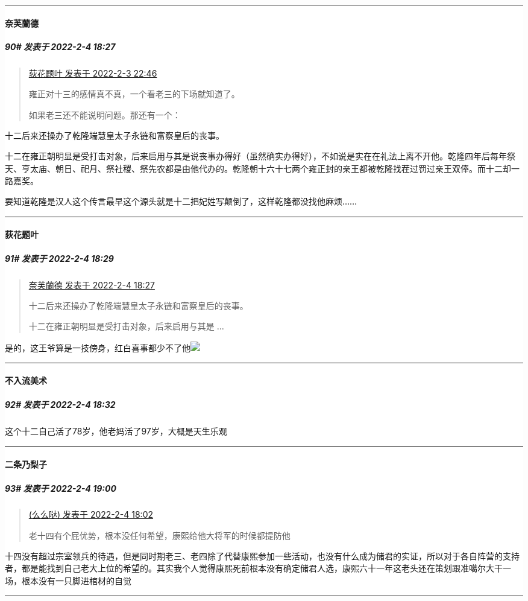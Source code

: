 

*****

####  奈芙蘭德  
##### 90#       发表于 2022-2-4 18:27

<blockquote><a href="httphttps://bbs.saraba1st.com/2b/forum.php?mod=redirect&amp;goto=findpost&amp;pid=54537655&amp;ptid=2050519" target="_blank">荻花题叶 发表于 2022-2-3 22:46</a>

雍正对十三的感情真不真，一个看老三的下场就知道了。

如果老三还不能说明问题。那还有一个：</blockquote>
十二后来还操办了乾隆端慧皇太子永链和富察皇后的丧事。

十二在雍正朝明显是受打击对象，后来启用与其是说丧事办得好（虽然确实办得好），不如说是实在在礼法上离不开他。乾隆四年后每年祭天、亨太庙、朝日、祀月、祭社稷、祭先农都是由他代办的。乾隆朝十六十七两个雍正封的亲王都被乾隆找茬过罚过亲王双俸。而十二却一路嘉奖。

要知道乾隆是汉人这个传言最早这个源头就是十二把妃姓写颠倒了，这样乾隆都没找他麻烦……



*****

####  荻花题叶  
##### 91#       发表于 2022-2-4 18:29

<blockquote><a href="httphttps://bbs.saraba1st.com/2b/forum.php?mod=redirect&amp;goto=findpost&amp;pid=54545740&amp;ptid=2050519" target="_blank">奈芙蘭德 发表于 2022-2-4 18:27</a>

十二后来还操办了乾隆端慧皇太子永链和富察皇后的丧事。

十二在雍正朝明显是受打击对象，后来启用与其是 ...</blockquote>
是的，这王爷算是一技傍身，红白喜事都少不了他<img src="https://static.saraba1st.com/image/smiley/face2017/068.png" referrerpolicy="no-referrer">



*****

####  不入流美术  
##### 92#       发表于 2022-2-4 18:32

这个十二自己活了78岁，他老妈活了97岁，大概是天生乐观



*****

####  二条乃梨子  
##### 93#       发表于 2022-2-4 19:00

<blockquote><a href="httphttps://bbs.saraba1st.com/2b/forum.php?mod=redirect&amp;goto=findpost&amp;pid=54545459&amp;ptid=2050519" target="_blank">(么么哒) 发表于 2022-2-4 18:02</a>

老十四有个屁优势，根本没任何希望，康熙给他大将军的时候都提防他</blockquote>
十四没有超过宗室领兵的待遇，但是同时期老三、老四除了代替康熙参加一些活动，也没有什么成为储君的实证，所以对于各自阵营的支持者，都是能找到自己老大上位的希望的。其实我个人觉得康熙死前根本没有确定储君人选，康熙六十一年这老头还在策划跟准噶尔大干一场，根本没有一只脚进棺材的自觉

*****
